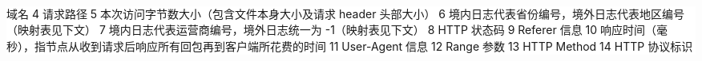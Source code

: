 <td>域名</td>
</tr>
</tbody>
<tbody><tr>
<td>4</td>
<td>请求路径</td>
</tr>
</tbody>
<tbody><tr>
<td>5</td>
<td>本次访问字节数大小（包含文件本身大小及请求 header 头部大小）</td>
</tr>
</tbody>
<tbody><tr>
<td>6</td>
<td>境内日志代表省份编号，境外日志代表地区编号（映射表见下文）</td>
</tr>
</tbody>
<tbody><tr>
<td>7</td>
<td>境内日志代表运营商编号，境外日志统一为 -1（映射表见下文）</td>
</tr>
</tbody>
<tbody><tr>
<td>8</td>
<td>HTTP 状态码</td>
</tr>
</tbody>
<tbody><tr>
<td>9</td>
<td>Referer 信息</td>
</tr>
</tbody>
<tbody><tr>
<td>10</td>
<td>响应时间（毫秒），指节点从收到请求后响应所有回包再到客户端所花费的时间</td>
</tr>
</tbody>
</tbody>
<tbody><tr>
<td>11</td>
<td>User-Agent 信息</td>
</tr>
</tbody>
</tbody>
<tbody><tr>
<td>12</td>
<td>Range 参数</td>
</tr>
</tbody>
</tbody>
<tbody><tr>
<td>13</td>
<td>HTTP Method</td>
</tr>
</tbody>
</tbody>
<tbody><tr>
<td>14</td>
<td>HTTP 协议标识</td>
</tr>
</tbody>
</tbody>
<tbody><tr>